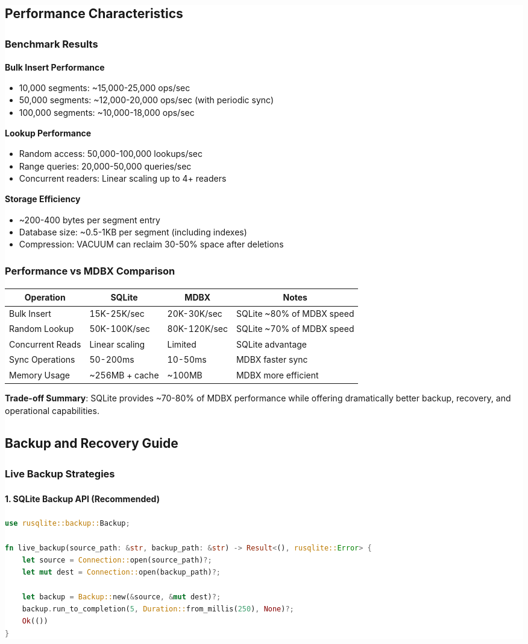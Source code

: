 ## Performance Characteristics

### Benchmark Results

**Bulk Insert Performance**
- 10,000 segments: ~15,000-25,000 ops/sec
- 50,000 segments: ~12,000-20,000 ops/sec (with periodic sync)
- 100,000 segments: ~10,000-18,000 ops/sec

**Lookup Performance**
- Random access: 50,000-100,000 lookups/sec
- Range queries: 20,000-50,000 queries/sec
- Concurrent readers: Linear scaling up to 4+ readers

**Storage Efficiency**
- ~200-400 bytes per segment entry
- Database size: ~0.5-1KB per segment (including indexes)
- Compression: VACUUM can reclaim 30-50% space after deletions

### Performance vs MDBX Comparison

| Operation | SQLite | MDBX | Notes |
|-----------|--------|------|-------|
| Bulk Insert | 15K-25K/sec | 20K-30K/sec | SQLite ~80% of MDBX speed |
| Random Lookup | 50K-100K/sec | 80K-120K/sec | SQLite ~70% of MDBX speed |
| Concurrent Reads | Linear scaling | Limited | SQLite advantage |
| Sync Operations | 50-200ms | 10-50ms | MDBX faster sync |
| Memory Usage | ~256MB + cache | ~100MB | MDBX more efficient |

**Trade-off Summary**: SQLite provides ~70-80% of MDBX performance while offering dramatically better backup, recovery, and operational capabilities.

## Backup and Recovery Guide

### Live Backup Strategies

#### 1. SQLite Backup API (Recommended)
```rust
use rusqlite::backup::Backup;

fn live_backup(source_path: &str, backup_path: &str) -> Result<(), rusqlite::Error> {
    let source = Connection::open(source_path)?;
    let mut dest = Connection::open(backup_path)?;
    
    let backup = Backup::new(&source, &mut dest)?;
    backup.run_to_completion(5, Duration::from_millis(250), None)?;
    Ok(())
}
```
